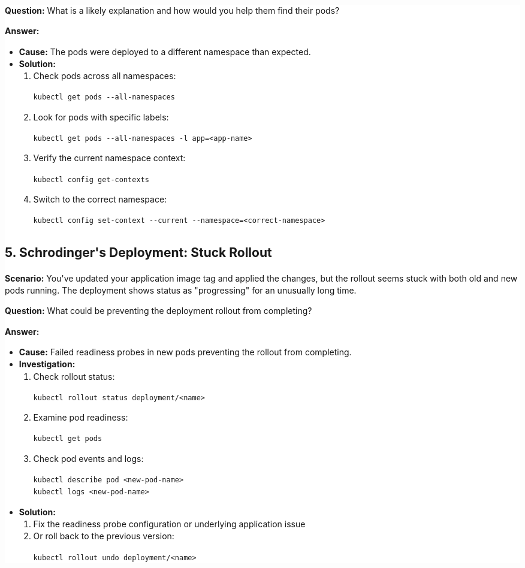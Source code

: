 **Question:** What is a likely explanation and how would you help them find their pods?

**Answer:**
- **Cause:** The pods were deployed to a different namespace than expected.
- **Solution:**
  1. Check pods across all namespaces:
     ```
     kubectl get pods --all-namespaces
     ```
  2. Look for pods with specific labels:
     ```
     kubectl get pods --all-namespaces -l app=<app-name>
     ```
  3. Verify the current namespace context:
     ```
     kubectl config get-contexts
     ```
  4. Switch to the correct namespace:
     ```
     kubectl config set-context --current --namespace=<correct-namespace>
     ```

## 5. Schrodinger's Deployment: Stuck Rollout

**Scenario:** You've updated your application image tag and applied the changes, but the rollout seems stuck with both old and new pods running. The deployment shows status as "progressing" for an unusually long time.

**Question:** What could be preventing the deployment rollout from completing?

**Answer:**
- **Cause:** Failed readiness probes in new pods preventing the rollout from completing.
- **Investigation:**
  1. Check rollout status:
     ```
     kubectl rollout status deployment/<name>
     ```
  2. Examine pod readiness:
     ```
     kubectl get pods
     ```
  3. Check pod events and logs:
     ```
     kubectl describe pod <new-pod-name>
     kubectl logs <new-pod-name>
     ```
- **Solution:**
  1. Fix the readiness probe configuration or underlying application issue
  2. Or roll back to the previous version:
     ```
     kubectl rollout undo deployment/<name>
     ```
